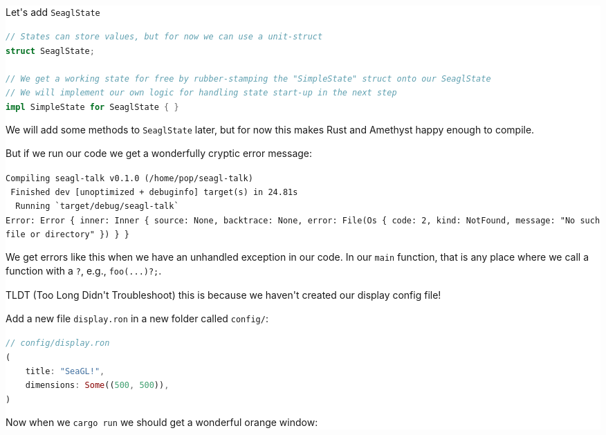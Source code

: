 Let's add `SeaglState`

``` rust
// States can store values, but for now we can use a unit-struct
struct SeaglState;

// We get a working state for free by rubber-stamping the "SimpleState" struct onto our SeaglState
// We will implement our own logic for handling state start-up in the next step
impl SimpleState for SeaglState { }
```

We will add some methods to `SeaglState` later, but for now this makes
Rust and Amethyst happy enough to compile.

But if we run our code we get a wonderfully cryptic error message:

```
Compiling seagl-talk v0.1.0 (/home/pop/seagl-talk)
 Finished dev [unoptimized + debuginfo] target(s) in 24.81s
  Running `target/debug/seagl-talk`
Error: Error { inner: Inner { source: None, backtrace: None, error: File(Os { code: 2, kind: NotFound, message: "No such file or directory" }) } }
```

We get errors like this when we have an unhandled exception in our code.
In our `main` function, that is any place where we call a function with
a `?`, e.g., `foo(...)?;`.

TLDT (Too Long Didn't Troubleshoot) this is because we haven't created
our display config file!

Add a new file `display.ron` in a new folder called `config/`:

``` rust
// config/display.ron
(
    title: "SeaGL!",
    dimensions: Some((500, 500)),
)
```

Now when we `cargo run` we should get a wonderful orange window:
